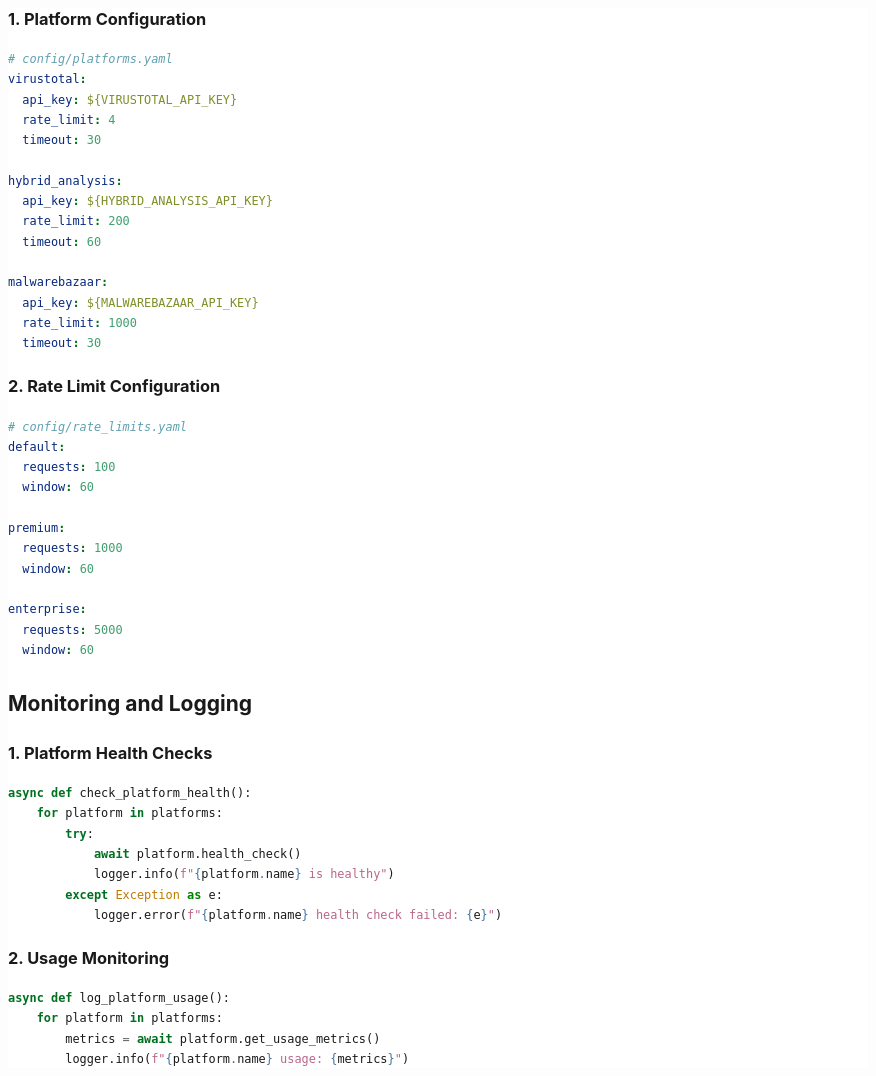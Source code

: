 ### 1. Platform Configuration
```yaml
# config/platforms.yaml
virustotal:
  api_key: ${VIRUSTOTAL_API_KEY}
  rate_limit: 4
  timeout: 30

hybrid_analysis:
  api_key: ${HYBRID_ANALYSIS_API_KEY}
  rate_limit: 200
  timeout: 60

malwarebazaar:
  api_key: ${MALWAREBAZAAR_API_KEY}
  rate_limit: 1000
  timeout: 30
```

### 2. Rate Limit Configuration
```yaml
# config/rate_limits.yaml
default:
  requests: 100
  window: 60

premium:
  requests: 1000
  window: 60

enterprise:
  requests: 5000
  window: 60
```

## Monitoring and Logging

### 1. Platform Health Checks
```python
async def check_platform_health():
    for platform in platforms:
        try:
            await platform.health_check()
            logger.info(f"{platform.name} is healthy")
        except Exception as e:
            logger.error(f"{platform.name} health check failed: {e}")
```

### 2. Usage Monitoring
```python
async def log_platform_usage():
    for platform in platforms:
        metrics = await platform.get_usage_metrics()
        logger.info(f"{platform.name} usage: {metrics}")
```
